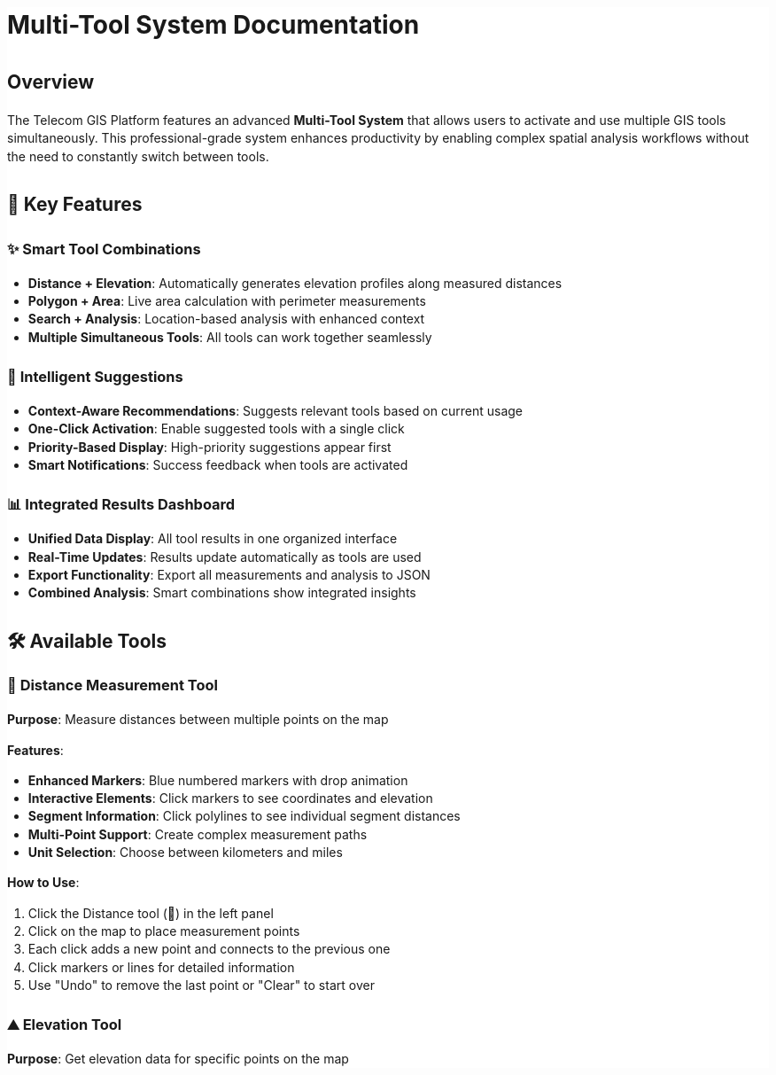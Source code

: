 # Multi-Tool System Documentation

## Overview

The Telecom GIS Platform features an advanced **Multi-Tool System** that allows users to activate and use multiple GIS tools simultaneously. This professional-grade system enhances productivity by enabling complex spatial analysis workflows without the need to constantly switch between tools.

## 🚀 Key Features

### ✨ **Smart Tool Combinations**
- **Distance + Elevation**: Automatically generates elevation profiles along measured distances
- **Polygon + Area**: Live area calculation with perimeter measurements
- **Search + Analysis**: Location-based analysis with enhanced context
- **Multiple Simultaneous Tools**: All tools can work together seamlessly

### 🧠 **Intelligent Suggestions**
- **Context-Aware Recommendations**: Suggests relevant tools based on current usage
- **One-Click Activation**: Enable suggested tools with a single click
- **Priority-Based Display**: High-priority suggestions appear first
- **Smart Notifications**: Success feedback when tools are activated

### 📊 **Integrated Results Dashboard**
- **Unified Data Display**: All tool results in one organized interface
- **Real-Time Updates**: Results update automatically as tools are used
- **Export Functionality**: Export all measurements and analysis to JSON
- **Combined Analysis**: Smart combinations show integrated insights

## 🛠️ **Available Tools**

### 📏 **Distance Measurement Tool**
**Purpose**: Measure distances between multiple points on the map

**Features**:
- **Enhanced Markers**: Blue numbered markers with drop animation
- **Interactive Elements**: Click markers to see coordinates and elevation
- **Segment Information**: Click polylines to see individual segment distances
- **Multi-Point Support**: Create complex measurement paths
- **Unit Selection**: Choose between kilometers and miles

**How to Use**:
1. Click the Distance tool (📏) in the left panel
2. Click on the map to place measurement points
3. Each click adds a new point and connects to the previous one
4. Click markers or lines for detailed information
5. Use "Undo" to remove the last point or "Clear" to start over

### ⛰️ **Elevation Tool**
**Purpose**: Get elevation data for specific points on the map
